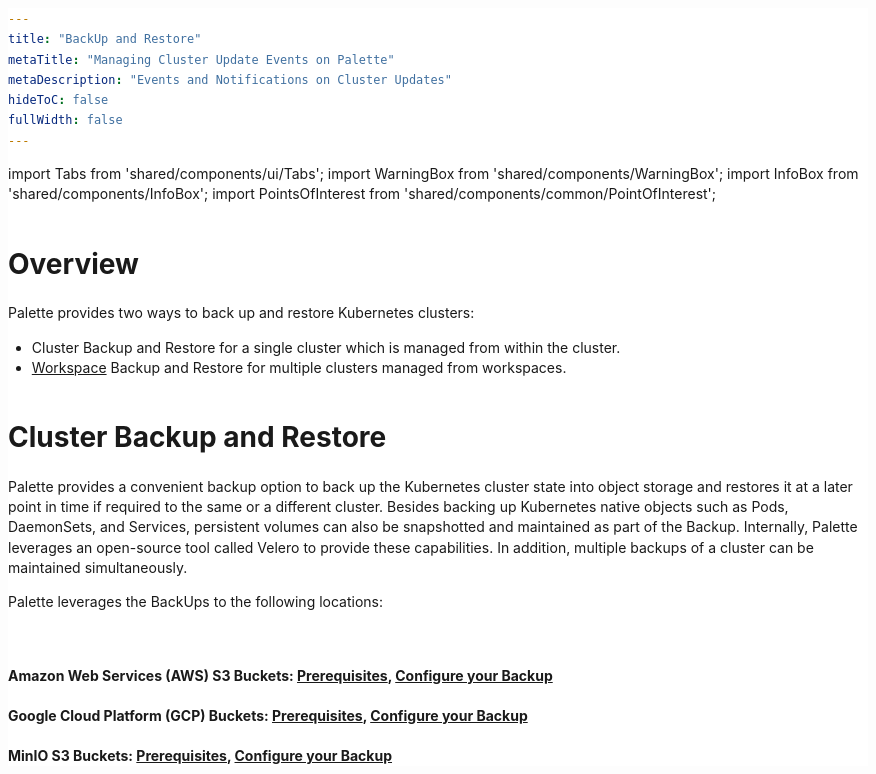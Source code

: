 ```yaml
---
title: "BackUp and Restore"
metaTitle: "Managing Cluster Update Events on Palette"
metaDescription: "Events and Notifications on Cluster Updates"
hideToC: false
fullWidth: false
---
```


import Tabs from 'shared/components/ui/Tabs';
import WarningBox from 'shared/components/WarningBox';
import InfoBox from 'shared/components/InfoBox';
import PointsOfInterest from 'shared/components/common/PointOfInterest';

# Overview

Palette provides two ways to back up and restore Kubernetes clusters:

* Cluster Backup and Restore for a single cluster which is managed from within the cluster.
* [Workspace](/workspace/workload-features#workspaceoperator) Backup and Restore for multiple clusters managed from workspaces.

# Cluster Backup and Restore

Palette provides a convenient backup option to back up the Kubernetes cluster state into object storage and restores it at a later point in time if required to the same or a different cluster. Besides backing up Kubernetes native objects such as Pods, DaemonSets, and Services, persistent volumes can also be snapshotted and maintained as part of the Backup. Internally, Palette leverages an open-source tool called Velero to provide these capabilities. In addition, multiple backups of a cluster can be maintained simultaneously.

Palette leverages the BackUps to the following locations:

<br />

#### Amazon Web Services (AWS) S3 Buckets: [Prerequisites](/clusters/cluster-management/backup-restore#foranamazonwebservices(aws)bucketasbackuplocation), [Configure your Backup](/clusters/cluster-management/backup-restore#configureyourbackupinawss3)

#### Google Cloud Platform (GCP) Buckets: [Prerequisites](/clusters/cluster-management/backup-restore#foragooglecloudplatform(gcp)backuplocation), [Configure your Backup](/clusters/cluster-management/backup-restore#configureyourbackupingcpbucket)

#### MinIO S3 Buckets: [Prerequisites](/clusters/cluster-management/backup-restore#forminios3backup), [Configure your Backup](/clusters/cluster-management/backup-restore#configureyourbackupinminio)
